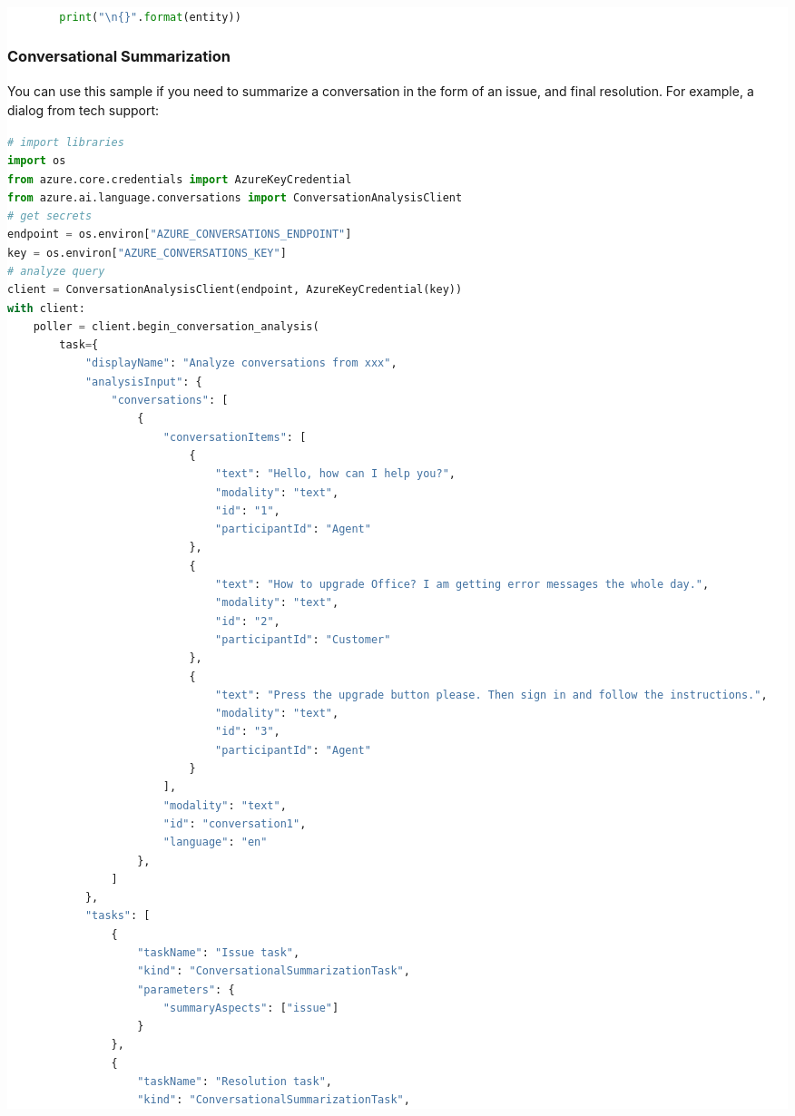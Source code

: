 ```python
        print("\n{}".format(entity))
```

### Conversational Summarization

You can use this sample if you need to summarize a conversation in the form of an issue, and final resolution. For example, a dialog from tech support:

```python
# import libraries
import os
from azure.core.credentials import AzureKeyCredential
from azure.ai.language.conversations import ConversationAnalysisClient
# get secrets
endpoint = os.environ["AZURE_CONVERSATIONS_ENDPOINT"]
key = os.environ["AZURE_CONVERSATIONS_KEY"]
# analyze query
client = ConversationAnalysisClient(endpoint, AzureKeyCredential(key))
with client:
    poller = client.begin_conversation_analysis(
        task={
            "displayName": "Analyze conversations from xxx",
            "analysisInput": {
                "conversations": [
                    {
                        "conversationItems": [
                            {
                                "text": "Hello, how can I help you?",
                                "modality": "text",
                                "id": "1",
                                "participantId": "Agent"
                            },
                            {
                                "text": "How to upgrade Office? I am getting error messages the whole day.",
                                "modality": "text",
                                "id": "2",
                                "participantId": "Customer"
                            },
                            {
                                "text": "Press the upgrade button please. Then sign in and follow the instructions.",
                                "modality": "text",
                                "id": "3",
                                "participantId": "Agent"
                            }
                        ],
                        "modality": "text",
                        "id": "conversation1",
                        "language": "en"
                    },
                ]
            },
            "tasks": [
                {
                    "taskName": "Issue task",
                    "kind": "ConversationalSummarizationTask",
                    "parameters": {
                        "summaryAspects": ["issue"]
                    }
                },
                {
                    "taskName": "Resolution task",
                    "kind": "ConversationalSummarizationTask",
```

[azure_cli]: /cli/azure/
[azure_portal]: https://portal.azure.com/
[azure_subscription]: https://azure.microsoft.com/free/
[cla]: https://cla.microsoft.com
[coc_contact]: mailto:opencode@microsoft.com
[coc_faq]: https://opensource.microsoft.com/codeofconduct/faq/
[code_of_conduct]: https://opensource.microsoft.com/codeofconduct/
[cognitive_auth]: /azure/cognitive-services/authentication/
[contributing]: https://github.com/Azure/azure-sdk-for-python/blob/main/CONTRIBUTING.md
[python_logging]: https://docs.python.org/3/library/logging.html
[sdk_logging_docs]: /azure/developer/python/azure-sdk-logging
[azure_core_ref_docs]: https://azuresdkdocs.blob.core.windows.net/$web/python/azure-core/latest/azure.core.html
[azure_core_readme]: https://github.com/Azure/azure-sdk-for-python/blob/main/sdk/core/azure-core/README.md
[conversationallanguage_client_src]: https://github.com/Azure/azure-sdk-for-python/tree/main/sdk/cognitivelanguage/azure-ai-language-conversations
[conversationallanguage_pypi_package]: https://pypi.org/project/azure-ai-language-conversations/
[conversationallanguage_refdocs]: https://github.com/Azure/azure-sdk-for-python/tree/main/sdk/cognitivelanguage/azure-ai-language-conversations
[conversationallanguage_docs]: /azure/cognitive-services/language-service/conversational-language-understanding/overview
[conversationallanguage_samples]: https://github.com/Azure/azure-sdk-for-python/tree/main/sdk/cognitivelanguage/azure-ai-language-conversations/samples/README.md
[conversationallanguage_restdocs]: https://learn.microsoft.com/rest/api/language/
[conversationanalysisclient_class]: https://azuresdkdocs.blob.core.windows.net/$web/python/azure-ai-language-conversations/latest/azure.ai.language.conversations.html#azure.ai.language.conversations.ConversationAnalysisClient
[conversationauthoringclient_class]: https://azuresdkdocs.blob.core.windows.net/$web/python/azure-ai-language-conversations/latest/azure.ai.language.conversations.html#azure.ai.language.conversations.ConversationAuthoringClient
[azure_core_exceptions]: https://github.com/Azure/azure-sdk-for-python/blob/main/sdk/core/azure-core/README.md
[azure_language_portal]: https://language.cognitive.azure.com/home
[cognitive_authentication_aad]: /azure/cognitive-services/authentication#authenticate-with-azure-active-directory
[azure_identity_credentials]: https://github.com/Azure/azure-sdk-for-python/tree/main/sdk/identity/azure-identity#credentials
[custom_subdomain]: /azure/cognitive-services/authentication#create-a-resource-with-a-custom-subdomain
[install_azure_identity]: https://github.com/Azure/azure-sdk-for-python/tree/main/sdk/identity/azure-identity#install-the-package
[register_aad_app]: /azure/cognitive-services/authentication#assign-a-role-to-a-service-principal
[grant_role_access]: /azure/cognitive-services/authentication#assign-a-role-to-a-service-principal
[default_azure_credential]: https://github.com/Azure/azure-sdk-for-python/tree/main/sdk/identity/azure-identity#defaultazurecredential
[conversationanalysis_restdocs]: https://learn.microsoft.com/rest/api/language/2022-10-01-preview/conversation-analysis-runtime
[conversationanalysis_restdocs_authoring]: https://learn.microsoft.com/rest/api/language/2022-10-01-preview/conversational-analysis-authoring